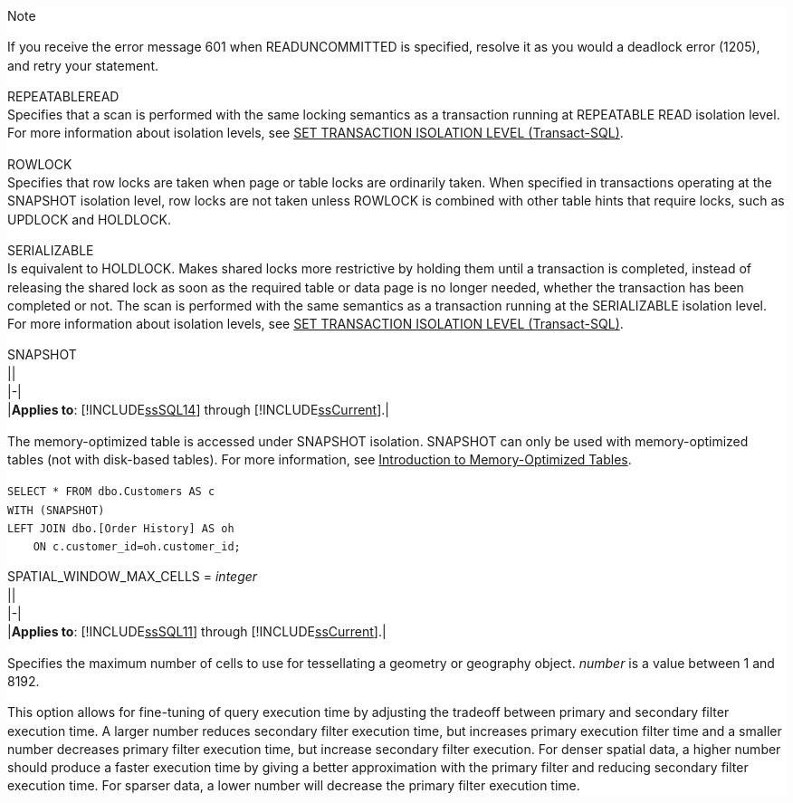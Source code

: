 > [!NOTE]  
>  If you receive the error message 601 when READUNCOMMITTED is specified, resolve it as you would a deadlock error (1205), and retry your statement.  
  
 REPEATABLEREAD  
 Specifies that a scan is performed with the same locking semantics as a transaction running at REPEATABLE READ isolation level. For more information about isolation levels, see [SET TRANSACTION ISOLATION LEVEL &#40;Transact-SQL&#41;](../../t-sql/statements/set-transaction-isolation-level-transact-sql.md).  
  
 ROWLOCK  
 Specifies that row locks are taken when page or table locks are ordinarily taken. When specified in transactions operating at the SNAPSHOT isolation level, row locks are not taken unless ROWLOCK is combined with other table hints that require locks, such as UPDLOCK and HOLDLOCK.  
  
 SERIALIZABLE  
 Is equivalent to HOLDLOCK. Makes shared locks more restrictive by holding them until a transaction is completed, instead of releasing the shared lock as soon as the required table or data page is no longer needed, whether the transaction has been completed or not. The scan is performed with the same semantics as a transaction running at the SERIALIZABLE isolation level. For more information about isolation levels, see [SET TRANSACTION ISOLATION LEVEL &#40;Transact-SQL&#41;](../../t-sql/statements/set-transaction-isolation-level-transact-sql.md).  
  
 SNAPSHOT  
 ||  
|-|  
|**Applies to**: [!INCLUDE[ssSQL14](../../includes/sssql14-md.md)] through [!INCLUDE[ssCurrent](../../includes/sscurrent-md.md)].|  
  
 The memory-optimized table is accessed under SNAPSHOT isolation. SNAPSHOT can only be used with memory-optimized tables (not with disk-based tables). For more information, see [Introduction to Memory-Optimized Tables](../../relational-databases/in-memory-oltp/introduction-to-memory-optimized-tables.md).  
  
```  
SELECT * FROM dbo.Customers AS c   
WITH (SNAPSHOT)   
LEFT JOIN dbo.[Order History] AS oh   
    ON c.customer_id=oh.customer_id;  
```  
  
 SPATIAL_WINDOW_MAX_CELLS = *integer*  
 ||  
|-|  
|**Applies to**: [!INCLUDE[ssSQL11](../../includes/sssql11-md.md)] through [!INCLUDE[ssCurrent](../../includes/sscurrent-md.md)].|  
  
 Specifies the maximum number of cells to use for tessellating a geometry or geography object. *number* is a value between 1 and 8192.  
  
 This option allows for fine-tuning of query execution time by adjusting the tradeoff between primary and secondary filter execution time. A larger number reduces secondary filter execution time, but increases primary execution filter time and a smaller number decreases primary filter execution time, but increase secondary filter execution. For denser spatial data, a higher number should produce a faster execution time by giving a better approximation with the primary filter and reducing secondary filter execution time. For sparser data, a lower number will decrease the primary filter execution time.  
  